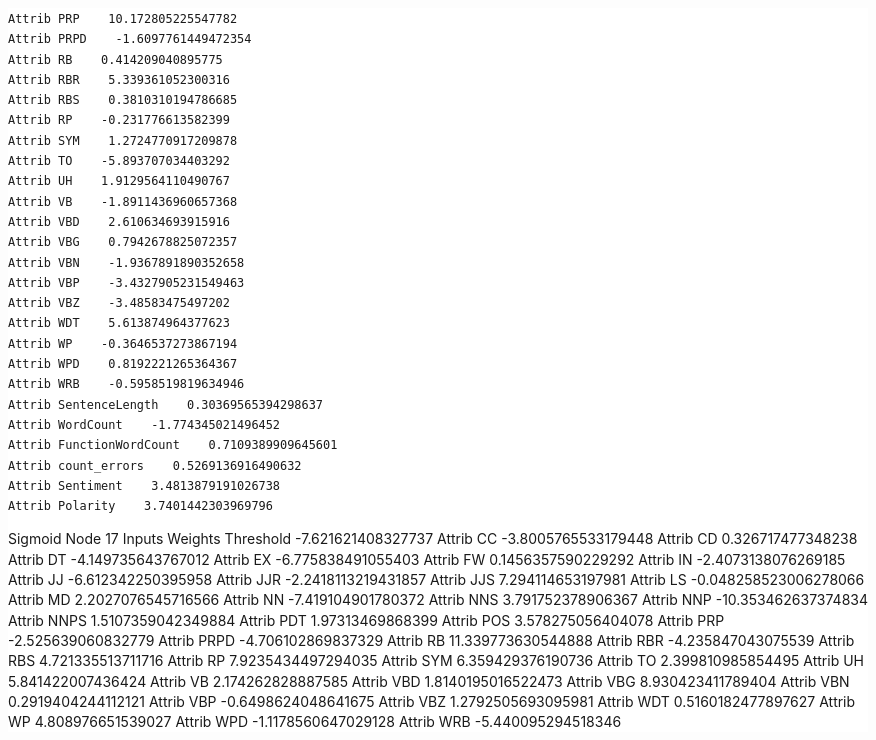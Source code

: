     Attrib PRP    10.172805225547782
    Attrib PRPD    -1.6097761449472354
    Attrib RB    0.414209040895775
    Attrib RBR    5.339361052300316
    Attrib RBS    0.3810310194786685
    Attrib RP    -0.231776613582399
    Attrib SYM    1.2724770917209878
    Attrib TO    -5.893707034403292
    Attrib UH    1.9129564110490767
    Attrib VB    -1.8911436960657368
    Attrib VBD    2.610634693915916
    Attrib VBG    0.7942678825072357
    Attrib VBN    -1.9367891890352658
    Attrib VBP    -3.4327905231549463
    Attrib VBZ    -3.48583475497202
    Attrib WDT    5.613874964377623
    Attrib WP    -0.3646537273867194
    Attrib WPD    0.8192221265364367
    Attrib WRB    -0.5958519819634946
    Attrib SentenceLength    0.30369565394298637
    Attrib WordCount    -1.774345021496452
    Attrib FunctionWordCount    0.7109389909645601
    Attrib count_errors    0.5269136916490632
    Attrib Sentiment    3.4813879191026738
    Attrib Polarity    3.7401442303969796
Sigmoid Node 17
    Inputs    Weights
    Threshold    -7.621621408327737
    Attrib CC    -3.8005765533179448
    Attrib CD    0.326717477348238
    Attrib DT    -4.149735643767012
    Attrib EX    -6.775838491055403
    Attrib FW    0.1456357590229292
    Attrib IN    -2.4073138076269185
    Attrib JJ    -6.612342250395958
    Attrib JJR    -2.2418113219431857
    Attrib JJS    7.294114653197981
    Attrib LS    -0.048258523006278066
    Attrib MD    2.2027076545716566
    Attrib NN    -7.419104901780372
    Attrib NNS    3.791752378906367
    Attrib NNP    -10.353462637374834
    Attrib NNPS    1.5107359042349884
    Attrib PDT    1.97313469868399
    Attrib POS    3.578275056404078
    Attrib PRP    -2.525639060832779
    Attrib PRPD    -4.706102869837329
    Attrib RB    11.339773630544888
    Attrib RBR    -4.235847043075539
    Attrib RBS    4.721335513711716
    Attrib RP    7.9235434497294035
    Attrib SYM    6.359429376190736
    Attrib TO    2.399810985854495
    Attrib UH    5.841422007436424
    Attrib VB    2.174262828887585
    Attrib VBD    1.8140195016522473
    Attrib VBG    8.930423411789404
    Attrib VBN    0.2919404244112121
    Attrib VBP    -0.6498624048641675
    Attrib VBZ    1.2792505693095981
    Attrib WDT    0.5160182477897627
    Attrib WP    4.808976651539027
    Attrib WPD    -1.1178560647029128
    Attrib WRB    -5.440095294518346